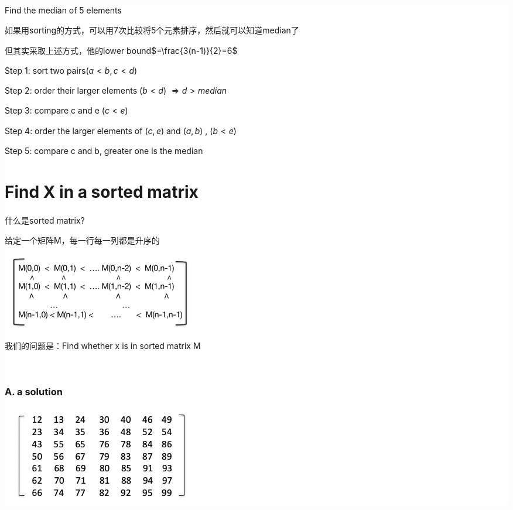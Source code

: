 Find the median of 5 elements

如果用sorting的方式，可以用7次比较将5个元素排序，然后就可以知道median了

但其实采取上述方式，他的lower bound$=\frac{3(n-1)}{2}=6$

Step 1: sort two pairs($a<b, c<d$)

Step 2: order their larger elements ($b<d$) $\Rightarrow d >median$

Step 3: compare c and e ($c<e$)

Step 4: order the larger elements of $(c,e)$ and $(a,b)$ , ($b<e$)

Step 5: compare c and b, greater one is the median





# Find X in a sorted matrix

什么是sorted matrix?

给定一个矩阵M，每一行每一列都是升序的

<img src="../../assets/images/image-20200505131134816.png" alt="image-20200505131134816" style="zoom:50%;" />

我们的问题是：Find whether x is in sorted matrix M

<br>

### A. a solution

<img src="../../assets/images/image-20200505132034647.png" alt="image-20200505132034647" style="zoom:50%;" />
